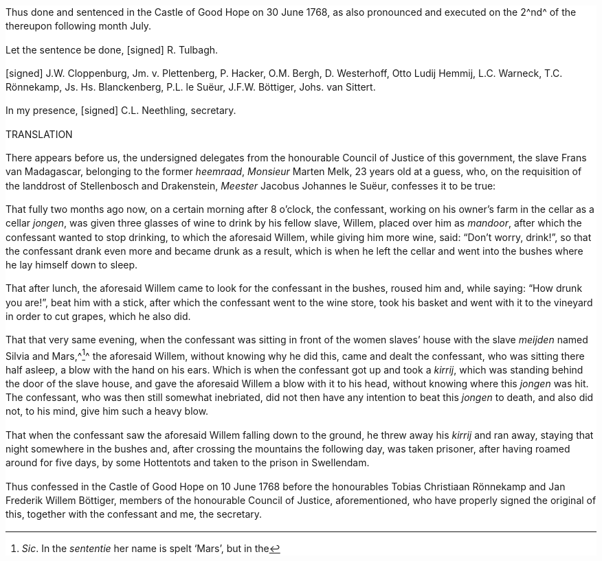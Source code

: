Thus done and sentenced in the Castle of Good Hope on 30 June 1768, as
also pronounced and executed on the 2^nd^ of the thereupon following
month July.

Let the sentence be done, \[signed\] R. Tulbagh.

\[signed\] J.W. Cloppenburg, Jm. v. Plettenberg, P. Hacker, O.M. Bergh,
D. Westerhoff, Otto Ludij Hemmij, L.C. Warneck, T.C. Rönnekamp, Js. Hs.
Blanckenberg, P.L. le Suëur, J.F.W. Böttiger, Johs. van Sittert.

In my presence, \[signed\] C.L. Neethling, secretary.

TRANSLATION

There appears before us, the undersigned delegates from the honourable
Council of Justice of this government, the slave Frans van Madagascar,
belonging to the former *heemraad*, *Monsieur* Marten Melk, 23 years old
at a guess, who, on the requisition of the landdrost of Stellenbosch and
Drakenstein, *Meester* Jacobus Johannes le Suëur, confesses it to be
true:  

That fully two months ago now, on a certain morning after 8 o’clock, the
confessant, working on his owner’s farm in the cellar as a cellar
*jongen*, was given three glasses of wine to drink by his fellow slave,
Willem, placed over him as *mandoor*, after which the confessant wanted
to stop drinking, to which the aforesaid Willem, while giving him more
wine, said: “Don’t worry, drink!”, so that the confessant drank even
more and became drunk as a result, which is when he left the cellar and
went into the bushes where he lay himself down to sleep.

That after lunch, the aforesaid Willem came to look for the confessant
in the bushes, roused him and, while saying: “How drunk you are!”, beat
him with a stick, after which the confessant went to the wine store,
took his basket and went with it to the vineyard in order to cut grapes,
which he also did.

That that very same evening, when the confessant was sitting in front of
the women slaves’ house with the slave *meijden* named Silvia and
Mars,^[^7]^ the aforesaid Willem, without knowing why he did this, came
and dealt the confessant, who was sitting there half asleep, a blow with
the hand on his ears. Which is when the confessant got up and took a
*kirrij*, which was standing behind the door of the slave house, and
gave the aforesaid Willem a blow with it to his head, without knowing
where this *jongen* was hit. The confessant, who was then still somewhat
inebriated, did not then have any intention to beat this *jongen* to
death, and also did not, to his mind, give him such a heavy blow.

That when the confessant saw the aforesaid Willem falling down to the
ground, he threw away his *kirrij* and ran away, staying that night
somewhere in the bushes and, after crossing the mountains the following
day, was taken prisoner, after having roamed around for five days, by
some Hottentots and taken to the prison in Swellendam.

Thus confessed in the Castle of Good Hope on 10 June 1768 before the
honourables Tobias Christiaan Rönnekamp and Jan Frederik Willem
Böttiger, members of the honourable Council of Justice, aforementioned,
who have properly signed the original of this, together with the
confessant and me, the secretary.


[^1]: * Marten Melk was extremely active as an entrepreneur and
[^2]: * *Mandoors* were used in the Company Slave Lodge. Shell (1994:
[^3]: * While during the 1760s arable farmers in the Stellenbosch
[^4]:  *Sic*. See n. 7 below.
[^5]:  Tables refer to the compact layers of bones which cover the
[^6]:  This was the sentence recommended in the *eijsch*, CJ 394, f.
[^7]:  *Sic*. In the *sententie* her name is spelt ‘Mars’, but in the